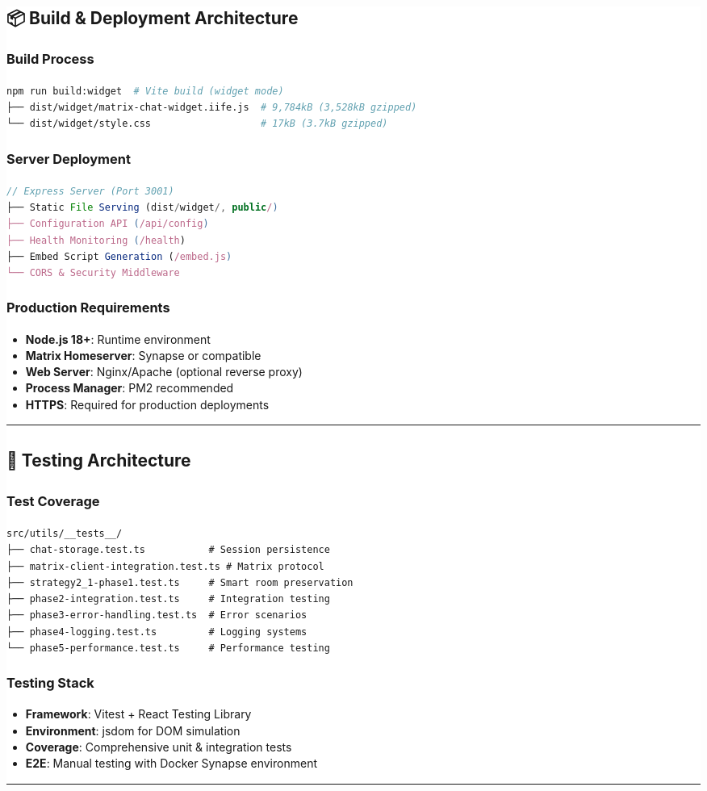 ## 📦 Build & Deployment Architecture

### **Build Process**
```bash
npm run build:widget  # Vite build (widget mode)
├── dist/widget/matrix-chat-widget.iife.js  # 9,784kB (3,528kB gzipped)
└── dist/widget/style.css                   # 17kB (3.7kB gzipped)
```

### **Server Deployment**
```javascript
// Express Server (Port 3001)
├── Static File Serving (dist/widget/, public/)
├── Configuration API (/api/config)
├── Health Monitoring (/health)
├── Embed Script Generation (/embed.js)
└── CORS & Security Middleware
```

### **Production Requirements**
- **Node.js 18+**: Runtime environment
- **Matrix Homeserver**: Synapse or compatible
- **Web Server**: Nginx/Apache (optional reverse proxy)
- **Process Manager**: PM2 recommended
- **HTTPS**: Required for production deployments

---

## 🧪 Testing Architecture

### **Test Coverage**
```
src/utils/__tests__/
├── chat-storage.test.ts           # Session persistence
├── matrix-client-integration.test.ts # Matrix protocol
├── strategy2_1-phase1.test.ts     # Smart room preservation
├── phase2-integration.test.ts     # Integration testing
├── phase3-error-handling.test.ts  # Error scenarios
├── phase4-logging.test.ts         # Logging systems
└── phase5-performance.test.ts     # Performance testing
```

### **Testing Stack**
- **Framework**: Vitest + React Testing Library
- **Environment**: jsdom for DOM simulation
- **Coverage**: Comprehensive unit & integration tests
- **E2E**: Manual testing with Docker Synapse environment

---

